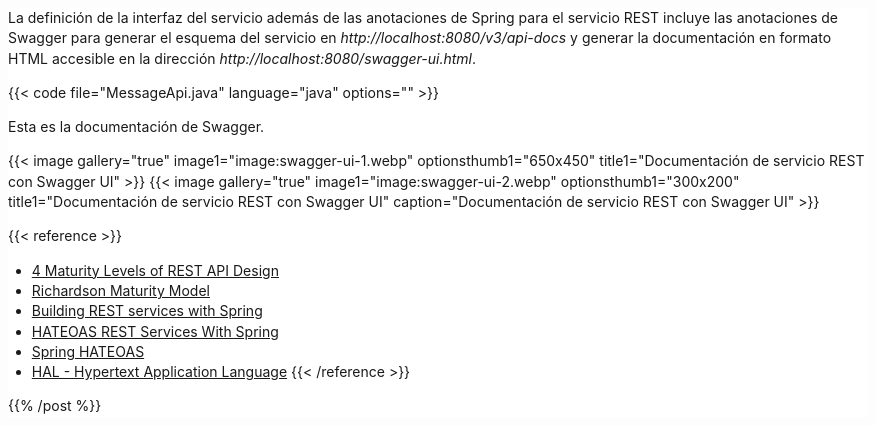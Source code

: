 La definición de la interfaz del servicio además de las anotaciones de Spring para el servicio REST incluye las anotaciones de Swagger para generar el esquema del servicio en _http:\/\/localhost:8080/v3/api-docs_ y generar la documentación en formato HTML accesible en la dirección _http:\/\/localhost:8080/swagger-ui.html_.

{{< code file="MessageApi.java" language="java" options="" >}}

Esta es la documentación de Swagger.

{{< image
    gallery="true"
    image1="image:swagger-ui-1.webp" optionsthumb1="650x450" title1="Documentación de servicio REST con Swagger UI" >}}
{{< image
    gallery="true"
    image1="image:swagger-ui-2.webp" optionsthumb1="300x200" title1="Documentación de servicio REST con Swagger UI"
    caption="Documentación de servicio REST con Swagger UI" >}}

{{< reference >}}
* [4 Maturity Levels of REST API Design](https://blog.restcase.com/4-maturity-levels-of-rest-api-design/)
* [Richardson Maturity Model](https://www.martinfowler.com/articles/richardsonMaturityModel.html)
* [Building REST services with Spring](https://spring.io/guides/tutorials/rest/)
* [HATEOAS REST Services With Spring](https://dzone.com/articles/hypermedia-driven-rest-services-with-spring-hateoa)
* [Spring HATEOAS](https://docs.spring.io/spring-hateoas/docs/current/reference/html/)
* [HAL - Hypertext Application Language](https://stateless.group/hal_specification.html)
{{< /reference >}}

{{% /post %}}
